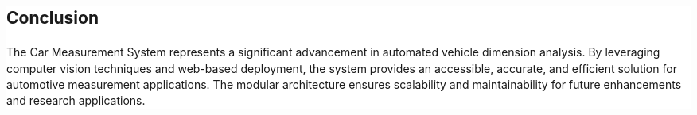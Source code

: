 ## Conclusion

The Car Measurement System represents a significant advancement in automated vehicle dimension analysis. By leveraging computer vision techniques and web-based deployment, the system provides an accessible, accurate, and efficient solution for automotive measurement applications. The modular architecture ensures scalability and maintainability for future enhancements and research applications.